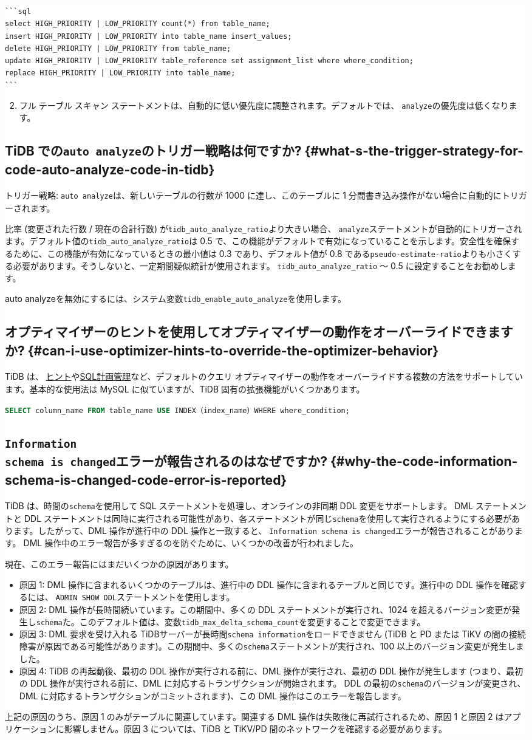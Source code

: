     ```sql
    select HIGH_PRIORITY | LOW_PRIORITY count(*) from table_name;
    insert HIGH_PRIORITY | LOW_PRIORITY into table_name insert_values;
    delete HIGH_PRIORITY | LOW_PRIORITY from table_name;
    update HIGH_PRIORITY | LOW_PRIORITY table_reference set assignment_list where where_condition;
    replace HIGH_PRIORITY | LOW_PRIORITY into table_name;
    ```

2.  フル テーブル スキャン ステートメントは、自動的に低い優先度に調整されます。デフォルトでは、 `analyze`の優先度は低くなります。

## TiDB での<code>auto analyze</code>のトリガー戦略は何ですか? {#what-s-the-trigger-strategy-for-code-auto-analyze-code-in-tidb}

トリガー戦略: `auto analyze`は、新しいテーブルの行数が 1000 に達し、このテーブルに 1 分間書き込み操作がない場合に自動的にトリガーされます。

比率 (変更された行数 / 現在の合計行数) が`tidb_auto_analyze_ratio`より大きい場合、 `analyze`ステートメントが自動的にトリガーされます。デフォルト値の`tidb_auto_analyze_ratio`は 0.5 で、この機能がデフォルトで有効になっていることを示します。安全性を確保するために、この機能が有効になっているときの最小値は 0.3 であり、デフォルト値が 0.8 である`pseudo-estimate-ratio`よりも小さくする必要があります。そうしないと、一定期間疑似統計が使用されます。 `tidb_auto_analyze_ratio` ～ 0.5 に設定することをお勧めします。

auto analyzeを無効にするには、システム変数`tidb_enable_auto_analyze`を使用します。

## オプティマイザーのヒントを使用してオプティマイザーの動作をオーバーライドできますか? {#can-i-use-optimizer-hints-to-override-the-optimizer-behavior}

TiDB は、 [ヒント](/optimizer-hints.md)や[SQL計画管理](/sql-plan-management.md)など、デフォルトのクエリ オプティマイザーの動作をオーバーライドする複数の方法をサポートしています。基本的な使用法は MySQL に似ていますが、TiDB 固有の拡張機能がいくつかあります。

```sql
SELECT column_name FROM table_name USE INDEX（index_name）WHERE where_condition;
```

## <code>Information schema is changed</code>エラーが報告されるのはなぜですか? {#why-the-code-information-schema-is-changed-code-error-is-reported}

TiDB は、時間の`schema`を使用して SQL ステートメントを処理し、オンラインの非同期 DDL 変更をサポートします。 DML ステートメントと DDL ステートメントは同時に実行される可能性があり、各ステートメントが同じ`schema`を使用して実行されるようにする必要があります。したがって、DML 操作が進行中の DDL 操作と一致すると、 `Information schema is changed`エラーが報告されることがあります。 DML 操作中のエラー報告が多すぎるのを防ぐために、いくつかの改善が行われました。

現在、このエラー報告にはまだいくつかの原因があります。

-   原因 1: DML 操作に含まれるいくつかのテーブルは、進行中の DDL 操作に含まれるテーブルと同じです。進行中の DDL 操作を確認するには、 `ADMIN SHOW DDL`ステートメントを使用します。
-   原因 2: DML 操作が長時間続いています。この期間中、多くの DDL ステートメントが実行され、1024 を超えるバージョン変更が発生し`schema`た。このデフォルト値は、変数`tidb_max_delta_schema_count`を変更することで変更できます。
-   原因 3: DML 要求を受け入れる TiDBサーバーが長時間`schema information`をロードできません (TiDB と PD または TiKV の間の接続障害が原因である可能性があります)。この期間中、多くの`schema`ステートメントが実行され、100 以上のバージョン変更が発生しました。
-   原因 4: TiDB の再起動後、最初の DDL 操作が実行される前に、DML 操作が実行され、最初の DDL 操作が発生します (つまり、最初の DDL 操作が実行される前に、DML に対応するトランザクションが開始されます。 DDL の最初の`schema`のバージョンが変更され、DML に対応するトランザクションがコミットされます)、この DML 操作はこのエラーを報告します。

上記の原因のうち、原因 1 のみがテーブルに関連しています。関連する DML 操作は失敗後に再試行されるため、原因 1 と原因 2 はアプリケーションに影響しません。原因 3 については、TiDB と TiKV/PD 間のネットワークを確認する必要があります。
